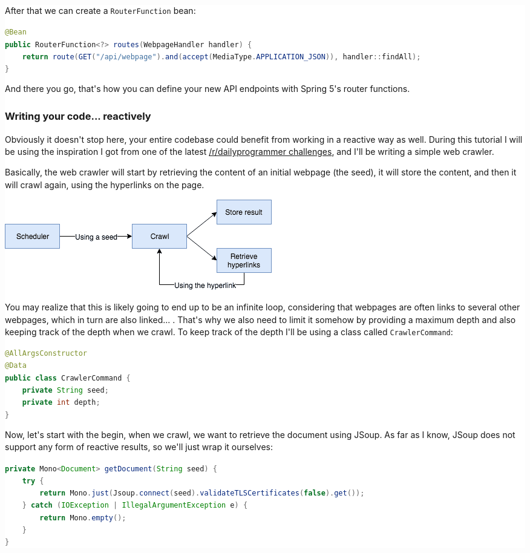 
After that we can create a `RouterFunction` bean:

```java
@Bean
public RouterFunction<?> routes(WebpageHandler handler) {
    return route(GET("/api/webpage").and(accept(MediaType.APPLICATION_JSON)), handler::findAll);
}
```

And there you go, that's how you can define your new API endpoints with Spring 5's router functions.

### Writing your code... reactively

Obviously it doesn't stop here, your entire codebase could benefit from working in a reactive way as well. During this tutorial I will be using the inspiration I got from one of the latest [/r/dailyprogrammer challenges](https://www.reddit.com/r/dailyprogrammer/comments/7dlaeq/20171117_challenge_340_hard_write_a_web_crawler/?utm_content=title&utm_medium=hot&utm_source=reddit&utm_name=dailyprogrammer), and I'll be writing a simple web crawler.

Basically, the web crawler will start by retrieving the content of an initial webpage (the seed), it will store the content, and then it will crawl again, using the hyperlinks on the page.

![Architecture schema](./images/crawler.png)

You may realize that this is likely going to end up to be an infinite loop, considering that webpages are often links to several other webpages, which in turn are also linked... . That's why we also need to limit it somehow by providing a maximum depth and also keeping track of the depth when we crawl. To keep track of the depth I'll be using a class called `CrawlerCommand`:

```java
@AllArgsConstructor
@Data
public class CrawlerCommand {
    private String seed;
    private int depth;
}
```

Now, let's start with the begin, when we crawl, we want to retrieve the document using JSoup. As far as I know, JSoup does not support any form of reactive results, so we'll just wrap it ourselves:

```java
private Mono<Document> getDocument(String seed) {
    try {
        return Mono.just(Jsoup.connect(seed).validateTLSCertificates(false).get());
    } catch (IOException | IllegalArgumentException e) {
        return Mono.empty();
    }
}
```
